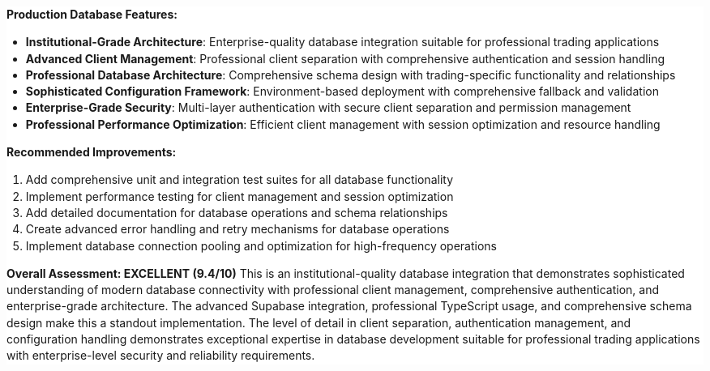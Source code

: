 **Production Database Features:**
- **Institutional-Grade Architecture**: Enterprise-quality database integration suitable for professional trading applications
- **Advanced Client Management**: Professional client separation with comprehensive authentication and session handling
- **Professional Database Architecture**: Comprehensive schema design with trading-specific functionality and relationships
- **Sophisticated Configuration Framework**: Environment-based deployment with comprehensive fallback and validation
- **Enterprise-Grade Security**: Multi-layer authentication with secure client separation and permission management
- **Professional Performance Optimization**: Efficient client management with session optimization and resource handling

**Recommended Improvements:**
1. Add comprehensive unit and integration test suites for all database functionality
2. Implement performance testing for client management and session optimization
3. Add detailed documentation for database operations and schema relationships
4. Create advanced error handling and retry mechanisms for database operations
5. Implement database connection pooling and optimization for high-frequency operations

**Overall Assessment: EXCELLENT (9.4/10)**
This is an institutional-quality database integration that demonstrates sophisticated understanding of modern database connectivity with professional client management, comprehensive authentication, and enterprise-grade architecture. The advanced Supabase integration, professional TypeScript usage, and comprehensive schema design make this a standout implementation. The level of detail in client separation, authentication management, and configuration handling demonstrates exceptional expertise in database development suitable for professional trading applications with enterprise-level security and reliability requirements.
